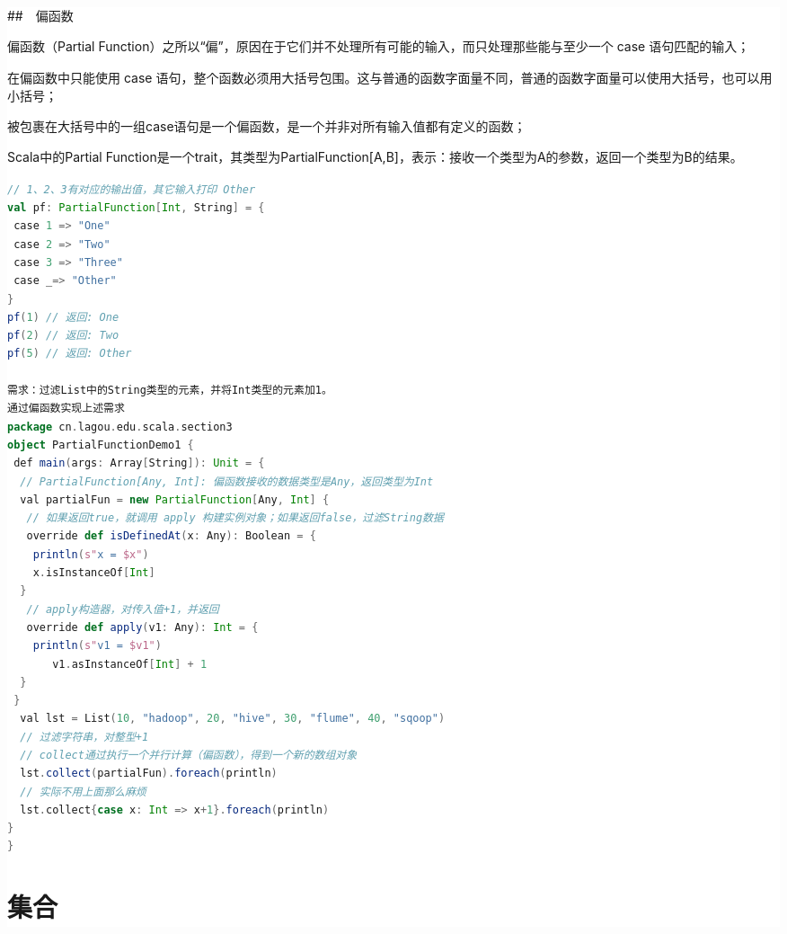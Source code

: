 

##　偏函数

偏函数（Partial Function）之所以“偏”，原因在于它们并不处理所有可能的输入，而只处理那些能与至少一个 case 语句匹配的输入；

在偏函数中只能使用 case 语句，整个函数必须用大括号包围。这与普通的函数字面量不同，普通的函数字面量可以使用大括号，也可以用小括号；

被包裹在大括号中的一组case语句是一个偏函数，是一个并非对所有输入值都有定义的函数；

Scala中的Partial Function是一个trait，其类型为PartialFunction[A,B]，表示：接收一个类型为A的参数，返回一个类型为B的结果。

```scala
// 1、2、3有对应的输出值，其它输入打印 Other
val pf: PartialFunction[Int, String] = {
 case 1 => "One"
 case 2 => "Two"
 case 3 => "Three"
 case _=> "Other"
}
pf(1) // 返回: One
pf(2) // 返回: Two
pf(5) // 返回: Other

需求：过滤List中的String类型的元素，并将Int类型的元素加1。
通过偏函数实现上述需求
package cn.lagou.edu.scala.section3
object PartialFunctionDemo1 {
 def main(args: Array[String]): Unit = {
  // PartialFunction[Any, Int]: 偏函数接收的数据类型是Any，返回类型为Int
  val partialFun = new PartialFunction[Any, Int] {
   // 如果返回true，就调用 apply 构建实例对象；如果返回false，过滤String数据
   override def isDefinedAt(x: Any): Boolean = {
    println(s"x = $x")
    x.isInstanceOf[Int]
  }
   // apply构造器，对传入值+1，并返回
   override def apply(v1: Any): Int = {
    println(s"v1 = $v1")
       v1.asInstanceOf[Int] + 1
  }
 }
  val lst = List(10, "hadoop", 20, "hive", 30, "flume", 40, "sqoop")
  // 过滤字符串，对整型+1
  // collect通过执行一个并行计算（偏函数），得到一个新的数组对象
  lst.collect(partialFun).foreach(println)
  // 实际不用上面那么麻烦
  lst.collect{case x: Int => x+1}.foreach(println)
}
}
```

# 集合
